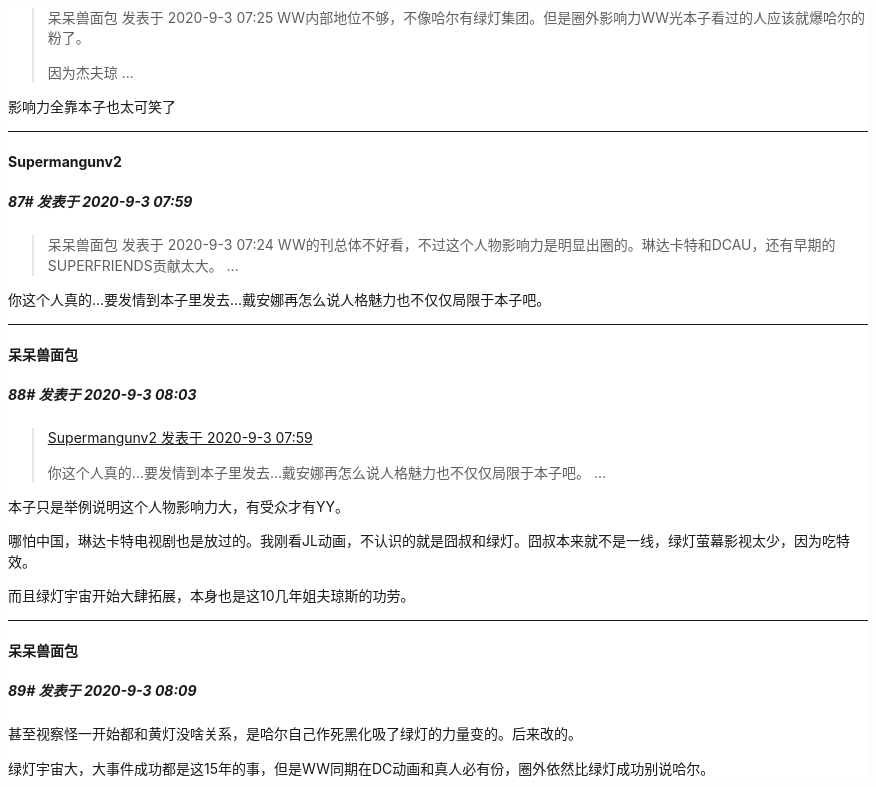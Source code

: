 

<blockquote>呆呆兽面包 发表于 2020-9-3 07:25
WW内部地位不够，不像哈尔有绿灯集团。但是圈外影响力WW光本子看过的人应该就爆哈尔的粉了。


因为杰夫琼 ...</blockquote>
影响力全靠本子也太可笑了







*****

####  Supermangunv2  
##### 87#       发表于 2020-9-3 07:59



<blockquote>呆呆兽面包 发表于 2020-9-3 07:24
WW的刊总体不好看，不过这个人物影响力是明显出圈的。琳达卡特和DCAU，还有早期的SUPERFRIENDS贡献太大。 ...</blockquote>
你这个人真的…要发情到本子里发去…戴安娜再怎么说人格魅力也不仅仅局限于本子吧。







*****

####  呆呆兽面包  
##### 88#       发表于 2020-9-3 08:03



<blockquote><a href="httphttps://bbs.saraba1st.com/2b/forum.php?mod=redirect&amp;goto=findpost&amp;pid=48625557&amp;ptid=1957392" target="_blank">Supermangunv2 发表于 2020-9-3 07:59</a>

你这个人真的…要发情到本子里发去…戴安娜再怎么说人格魅力也不仅仅局限于本子吧。 ...</blockquote>
本子只是举例说明这个人物影响力大，有受众才有YY。


哪怕中国，琳达卡特电视剧也是放过的。我刚看JL动画，不认识的就是囧叔和绿灯。囧叔本来就不是一线，绿灯萤幕影视太少，因为吃特效。


而且绿灯宇宙开始大肆拓展，本身也是这10几年姐夫琼斯的功劳。







*****

####  呆呆兽面包  
##### 89#       发表于 2020-9-3 08:09




甚至视察怪一开始都和黄灯没啥关系，是哈尔自己作死黑化吸了绿灯的力量变的。后来改的。


绿灯宇宙大，大事件成功都是这15年的事，但是WW同期在DC动画和真人必有份，圈外依然比绿灯成功别说哈尔。
